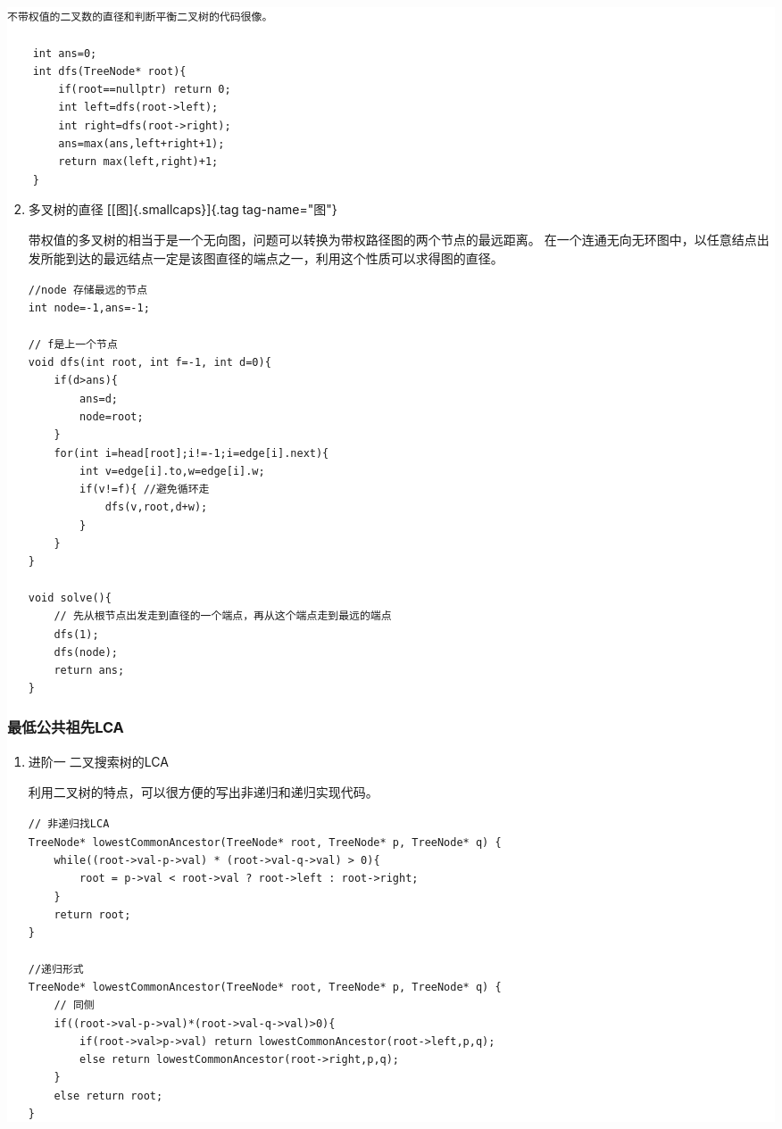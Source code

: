    不带权值的二叉数的直径和判断平衡二叉树的代码很像。

        int ans=0;
        int dfs(TreeNode* root){
            if(root==nullptr) return 0;
            int left=dfs(root->left);
            int right=dfs(root->right);
            ans=max(ans,left+right+1);
            return max(left,right)+1;
        }

2.  多叉树的直径 [[图]{.smallcaps}]{.tag tag-name="图"}

    带权值的多叉树的相当于是一个无向图，问题可以转换为带权路径图的两个节点的最远距离。
    在一个连通无向无环图中，以任意结点出发所能到达的最远结点一定是该图直径的端点之一，利用这个性质可以求得图的直径。

        //node 存储最远的节点
        int node=-1,ans=-1;
        
        // f是上一个节点
        void dfs(int root, int f=-1, int d=0){
            if(d>ans){
                ans=d;
                node=root;
            }
            for(int i=head[root];i!=-1;i=edge[i].next){
                int v=edge[i].to,w=edge[i].w;
                if(v!=f){ //避免循环走
                    dfs(v,root,d+w);
                }
            }
        }
        
        void solve(){
            // 先从根节点出发走到直径的一个端点，再从这个端点走到最远的端点
            dfs(1);
            dfs(node);
            return ans;
        }

### 最低公共祖先LCA

1.  进阶一 二叉搜索树的LCA

    利用二叉树的特点，可以很方便的写出非递归和递归实现代码。

        // 非递归找LCA
        TreeNode* lowestCommonAncestor(TreeNode* root, TreeNode* p, TreeNode* q) {
            while((root->val-p->val) * (root->val-q->val) > 0){
                root = p->val < root->val ? root->left : root->right;
            }
            return root;
        }
    
        //递归形式
        TreeNode* lowestCommonAncestor(TreeNode* root, TreeNode* p, TreeNode* q) {
            // 同侧
            if((root->val-p->val)*(root->val-q->val)>0){
                if(root->val>p->val) return lowestCommonAncestor(root->left,p,q);
                else return lowestCommonAncestor(root->right,p,q);
            }
            else return root;
        }
